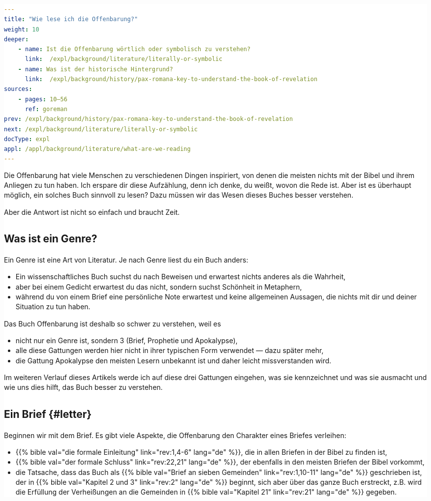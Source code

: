 ```yaml
---
title: "Wie lese ich die Offenbarung?"
weight: 10
deeper:
    - name: Ist die Offenbarung wörtlich oder symbolisch zu verstehen?
      link:  /expl/background/literature/literally-or-symbolic
    - name: Was ist der historische Hintergrund?
      link:  /expl/background/history/pax-romana-key-to-understand-the-book-of-revelation
sources:
    - pages: 10–56
      ref: goreman
prev: /expl/background/history/pax-romana-key-to-understand-the-book-of-revelation
next: /expl/background/literature/literally-or-symbolic
docType: expl
appl: /appl/background/literature/what-are-we-reading
---
```


Die Offenbarung hat viele Menschen zu verschiedenen Dingen inspiriert, von denen die meisten nichts mit der Bibel und ihrem Anliegen zu tun haben. Ich erspare dir diese Aufzählung, denn ich denke, du weißt, wovon die Rede ist. Aber ist es überhaupt möglich, ein solches Buch sinnvoll zu lesen? Dazu müssen wir das Wesen dieses Buches besser verstehen.

Aber die Antwort ist nicht so einfach und braucht Zeit.

## Was ist ein Genre?

<a name="8c70"></a>
Ein Genre ist eine Art von Literatur. Je nach Genre liest du ein Buch anders:

- Ein wissenschaftliches Buch suchst du nach Beweisen und erwartest nichts anderes als die Wahrheit,
- aber bei einem Gedicht erwartest du das nicht, sondern suchst Schönheit in Metaphern,
- während du von einem Brief eine persönliche Note erwartest und keine allgemeinen Aussagen, die nichts mit dir und deiner Situation zu tun haben.

Das Buch Offenbarung ist deshalb so schwer zu verstehen, weil es

- nicht nur ein Genre ist, sondern 3 (Brief, Prophetie und Apokalypse),
- alle diese Gattungen werden hier nicht in ihrer typischen Form verwendet — dazu später mehr,
- die Gattung Apokalypse den meisten Lesern unbekannt ist und daher leicht missverstanden wird.

Im weiteren Verlauf dieses Artikels werde ich auf diese drei Gattungen eingehen, was sie kennzeichnet und was sie ausmacht und wie uns dies hilft, das Buch besser zu verstehen.

## Ein Brief {#letter}

<a name="letter"></a>
Beginnen wir mit dem Brief. Es gibt viele Aspekte, die Offenbarung den Charakter eines Briefes verleihen:

- {{% bible val="die formale Einleitung" link="rev:1,4-6" lang="de" %}}, die in allen Briefen in der Bibel zu finden ist,
- {{% bible val="der formale Schluss" link="rev:22,21" lang="de" %}}, der ebenfalls in den meisten Briefen der Bibel vorkommt,
- die Tatsache, dass das Buch als {{% bible val="Brief an sieben Gemeinden" link="rev:1,10-11" lang="de" %}} geschrieben ist, der in {{% bible val="Kapitel 2 und 3" link="rev:2" lang="de" %}} beginnt, sich aber über das ganze Buch erstreckt, z.B. wird die Erfüllung der Verheißungen an die Gemeinden in {{% bible val="Kapitel 21" link="rev:21" lang="de" %}} gegeben.

